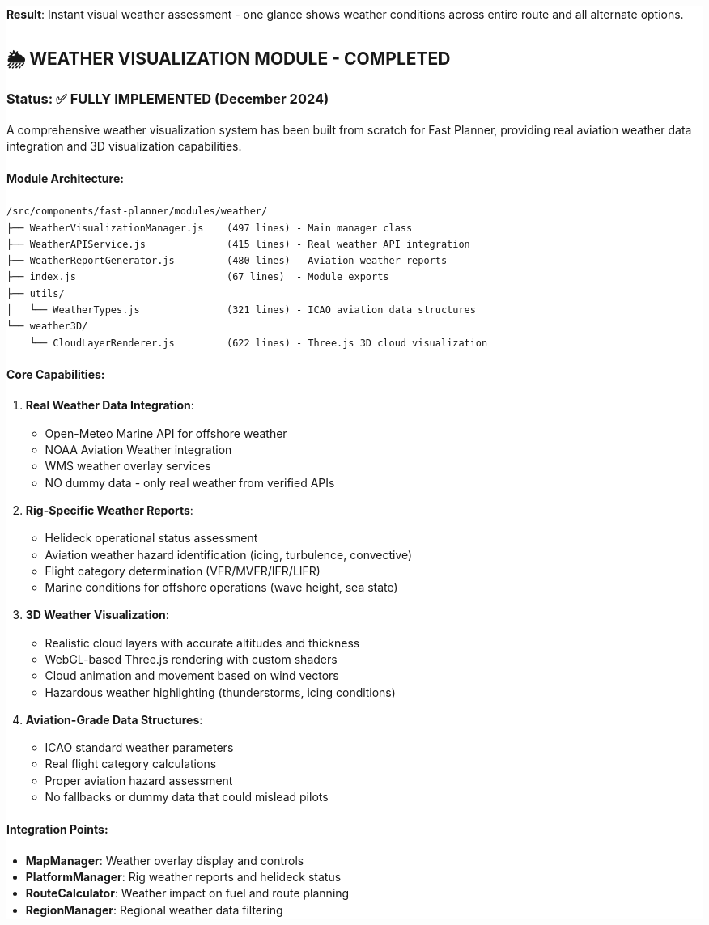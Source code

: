 **Result**: Instant visual weather assessment - one glance shows weather conditions across entire route and all alternate options.

## 🌦️ WEATHER VISUALIZATION MODULE - COMPLETED

### **Status**: ✅ FULLY IMPLEMENTED (December 2024)

A comprehensive weather visualization system has been built from scratch for Fast Planner, providing real aviation weather data integration and 3D visualization capabilities.

#### **Module Architecture**:
```
/src/components/fast-planner/modules/weather/
├── WeatherVisualizationManager.js    (497 lines) - Main manager class
├── WeatherAPIService.js              (415 lines) - Real weather API integration  
├── WeatherReportGenerator.js         (480 lines) - Aviation weather reports
├── index.js                          (67 lines)  - Module exports
├── utils/
│   └── WeatherTypes.js               (321 lines) - ICAO aviation data structures
└── weather3D/
    └── CloudLayerRenderer.js         (622 lines) - Three.js 3D cloud visualization
```

#### **Core Capabilities**:
1. **Real Weather Data Integration**:
   - Open-Meteo Marine API for offshore weather
   - NOAA Aviation Weather integration
   - WMS weather overlay services
   - NO dummy data - only real weather from verified APIs

2. **Rig-Specific Weather Reports**:
   - Helideck operational status assessment
   - Aviation weather hazard identification (icing, turbulence, convective)
   - Flight category determination (VFR/MVFR/IFR/LIFR)
   - Marine conditions for offshore operations (wave height, sea state)

3. **3D Weather Visualization**:
   - Realistic cloud layers with accurate altitudes and thickness
   - WebGL-based Three.js rendering with custom shaders
   - Cloud animation and movement based on wind vectors
   - Hazardous weather highlighting (thunderstorms, icing conditions)

4. **Aviation-Grade Data Structures**:
   - ICAO standard weather parameters
   - Real flight category calculations
   - Proper aviation hazard assessment
   - No fallbacks or dummy data that could mislead pilots

#### **Integration Points**:
- **MapManager**: Weather overlay display and controls
- **PlatformManager**: Rig weather reports and helideck status
- **RouteCalculator**: Weather impact on fuel and route planning
- **RegionManager**: Regional weather data filtering
